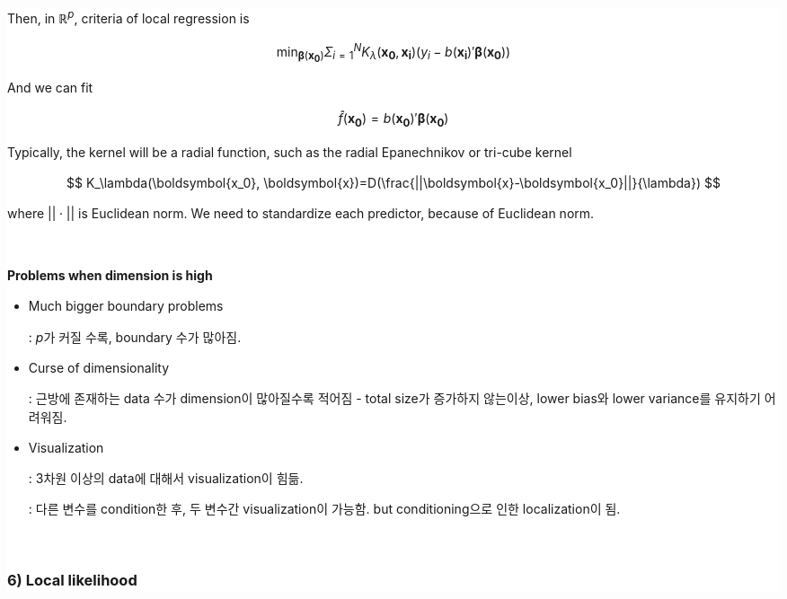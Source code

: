 

Then, in $\mathbb{R}^p$, criteria of local regression is


$$
\min_{\boldsymbol{\beta}(\boldsymbol{x_0})}\Sigma_{i=1}^NK_\lambda(\boldsymbol{x_0}, \boldsymbol{x_i})(y_i-b(\boldsymbol{x_i})'\boldsymbol{\beta}(\boldsymbol{x_0}))
$$




And we can fit


$$
\hat{f}(\boldsymbol{x_0}) = b(\boldsymbol{x_0})'\boldsymbol{\beta}(\boldsymbol{x_0})
$$




Typically, the kernel will be a radial function, such as the radial Epanechnikov or tri-cube kernel


$$
K_\lambda(\boldsymbol{x_0}, \boldsymbol{x})=D(\frac{||\boldsymbol{x}-\boldsymbol{x_0}||}{\lambda})
$$


where $||\cdot||$ is Euclidean norm. We need to standardize each predictor, because of Euclidean norm.



<br/>

**Problems when dimension is high**



* Much bigger boundary problems

  : $p$가 커질 수록, boundary 수가 많아짐.

* Curse of dimensionality

  : 근방에 존재하는 data 수가 dimension이 많아질수록 적어짐 - total size가 증가하지 않는이상, lower bias와 lower variance를 유지하기 어려워짐.

* Visualization

  : 3차원 이상의 data에 대해서 visualization이 힘듦. 

  : 다른 변수를 condition한 후, 두 변수간 visualization이 가능함. but conditioning으로 인한 localization이 됨.







<br/>



### 6) Local likelihood
